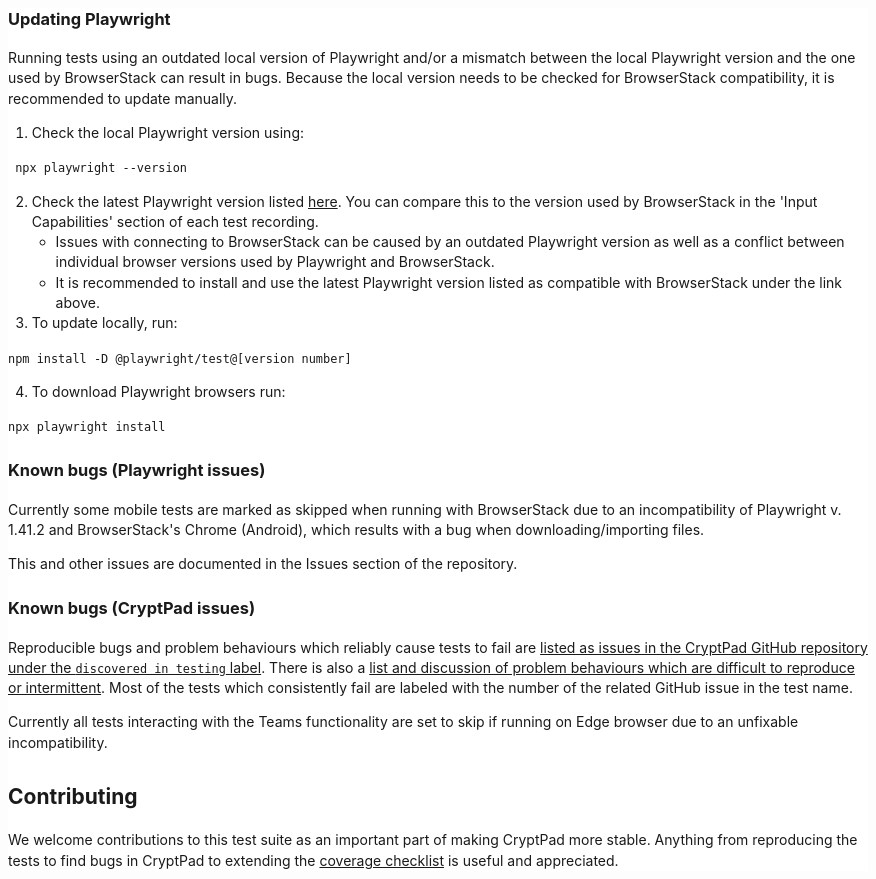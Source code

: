 ### Updating Playwright 

Running tests using an outdated local version of Playwright and/or a mismatch between the local Playwright version and the one used by BrowserStack can result in bugs. Because the local version needs to be checked for BrowserStack compatibility, it is recommended to update manually.

1. Check the local Playwright version using:

```
 npx playwright --version

 ```
2. Check the latest Playwright version listed [here](https://www.BrowserStack.com/docs/automate/playwright/browsers-and-os). You can compare this to the version used by BrowserStack in the 'Input Capabilities' section of each test recording. 
   * Issues with connecting to BrowserStack can be caused by an outdated Playwright version as well as a conflict between individual browser versions used by Playwright and BrowserStack. 
    * It is recommended to install and use the latest Playwright version listed as compatible with BrowserStack under the link above.
3. To update locally, run:

```
npm install -D @playwright/test@[version number]
```

4. To download Playwright browsers run:

```
npx playwright install
```

### Known bugs (Playwright issues) 

Currently some mobile tests are marked as skipped when running with BrowserStack due to an incompatibility of Playwright v. 1.41.2 and BrowserStack's Chrome (Android), which results with a bug when downloading/importing files.

This and other issues are documented in the Issues section of the repository.


### Known bugs (CryptPad issues)

Reproducible bugs and problem behaviours which reliably cause tests to fail are [listed as issues in the CryptPad GitHub repository under the `discovered in testing` label](https://github.com/cryptpad/cryptpad/labels/Discovered%20in%20testing). There is also a [list and discussion of problem behaviours which are difficult to reproduce or intermittent](https://cryptpad.fr/code/#/2/code/view/p2kQvGJCmj1c6ghKyLlHERS0PsxkxutLFwvQCIm3hfw/). Most of the tests which consistently fail are labeled with the number of the related GitHub issue in the test name.

Currently all tests interacting with the Teams functionality are set to skip if running on Edge browser due to an unfixable incompatibility. 


## Contributing 

We welcome contributions to this test suite as an important part of making CryptPad more stable. Anything from reproducing the tests to find bugs in CryptPad to extending the [coverage checklist](https://cryptpad.fr/code/#/2/code/view/pYv4MxEBO9ukPhVze97dX3i1DHY8kIXczZbtfxybFnA/) is useful and appreciated.
